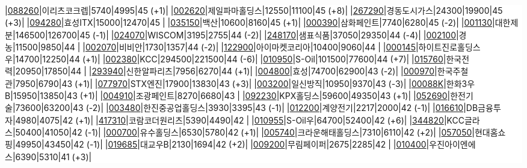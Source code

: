 |[088260](https://finance.daum.net/quotes/A088260)|이리츠코크렙|5740|4995|45 (+1)|
|[002620](https://finance.daum.net/quotes/A002620)|제일파마홀딩스|12550|11100|45 (+8)|
|[267290](https://finance.daum.net/quotes/A267290)|경동도시가스|24300|19900|45 (+3)|
|[094280](https://finance.daum.net/quotes/A094280)|효성ITX|15000|12470|45 |
|[035150](https://finance.daum.net/quotes/A035150)|백산|10600|8160|45 (+1)|
|[000390](https://finance.daum.net/quotes/A000390)|삼화페인트|7740|6280|45 (-2)|
|[001130](https://finance.daum.net/quotes/A001130)|대한제분|146500|126700|45 (-1)|
|[024070](https://finance.daum.net/quotes/A024070)|WISCOM|3195|2755|44 (-2)|
|[248170](https://finance.daum.net/quotes/A248170)|샘표식품|37050|29350|44 (-4)|
|[002100](https://finance.daum.net/quotes/A002100)|경농|11500|9850|44 |
|[002070](https://finance.daum.net/quotes/A002070)|비비안|1730|1357|44 (-2)|
|[122900](https://finance.daum.net/quotes/A122900)|아이마켓코리아|10400|9060|44 |
|[000145](https://finance.daum.net/quotes/A000145)|하이트진로홀딩스우|14700|12250|44 (+1)|
|[002380](https://finance.daum.net/quotes/A002380)|KCC|294500|221500|44 (-6)|
|[010950](https://finance.daum.net/quotes/A010950)|S-Oil|101500|77600|44 (+7)|
|[015760](https://finance.daum.net/quotes/A015760)|한국전력|20950|17850|44 |
|[293940](https://finance.daum.net/quotes/A293940)|신한알파리츠|7956|6270|44 (+1)|
|[004800](https://finance.daum.net/quotes/A004800)|효성|74700|62900|43 (-2)|
|[000970](https://finance.daum.net/quotes/A000970)|한국주철관|7950|6790|43 (+1)|
|[077970](https://finance.daum.net/quotes/A077970)|STX엔진|17900|13830|43 (+3)|
|[003200](https://finance.daum.net/quotes/A003200)|일신방직|10950|9370|43 (-3)|
|[00088K](https://finance.daum.net/quotes/A00088K)|한화3우B|15950|13850|43 (+1)|
|[004910](https://finance.daum.net/quotes/A004910)|조광페인트|8270|6680|43 |
|[092230](https://finance.daum.net/quotes/A092230)|KPX홀딩스|59600|49350|43 (+1)|
|[052690](https://finance.daum.net/quotes/A052690)|한전기술|73600|63200|43 (-2)|
|[003480](https://finance.daum.net/quotes/A003480)|한진중공업홀딩스|3930|3395|43 (-1)|
|[012200](https://finance.daum.net/quotes/A012200)|계양전기|2217|2000|42 (-1)|
|[016610](https://finance.daum.net/quotes/A016610)|DB금융투자|4980|4075|42 (+1)|
|[417310](https://finance.daum.net/quotes/A417310)|코람코더원리츠|5390|4490|42 |
|[010955](https://finance.daum.net/quotes/A010955)|S-Oil우|64700|52400|42 (+6)|
|[344820](https://finance.daum.net/quotes/A344820)|KCC글라스|50400|41050|42 (-1)|
|[000700](https://finance.daum.net/quotes/A000700)|유수홀딩스|6530|5780|42 (+1)|
|[005740](https://finance.daum.net/quotes/A005740)|크라운해태홀딩스|7310|6110|42 (+2)|
|[057050](https://finance.daum.net/quotes/A057050)|현대홈쇼핑|49950|43450|42 (-1)|
|[019685](https://finance.daum.net/quotes/A019685)|대교우B|2130|1694|42 (+2)|
|[009200](https://finance.daum.net/quotes/A009200)|무림페이퍼|2675|2285|42 |
|[010400](https://finance.daum.net/quotes/A010400)|우진아이엔에스|6390|5310|41 (+3)|